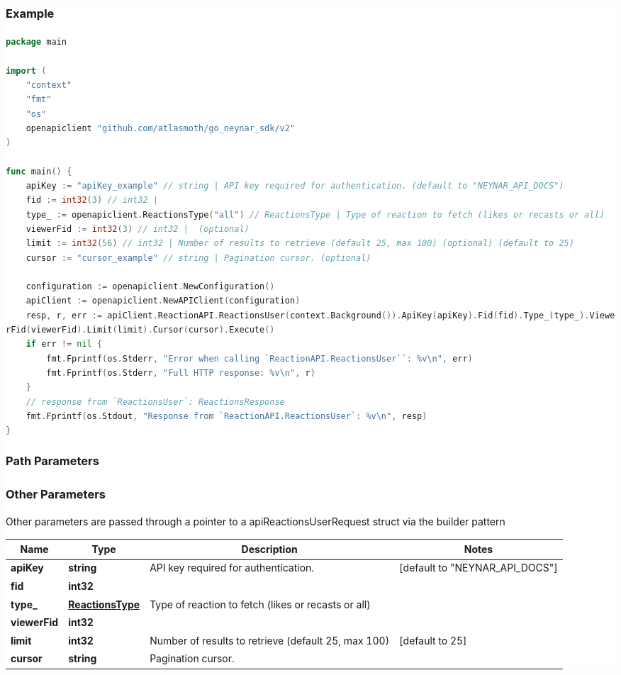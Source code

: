 ### Example

```go
package main

import (
	"context"
	"fmt"
	"os"
	openapiclient "github.com/atlasmoth/go_neynar_sdk/v2"
)

func main() {
	apiKey := "apiKey_example" // string | API key required for authentication. (default to "NEYNAR_API_DOCS")
	fid := int32(3) // int32 |
	type_ := openapiclient.ReactionsType("all") // ReactionsType | Type of reaction to fetch (likes or recasts or all)
	viewerFid := int32(3) // int32 |  (optional)
	limit := int32(56) // int32 | Number of results to retrieve (default 25, max 100) (optional) (default to 25)
	cursor := "cursor_example" // string | Pagination cursor. (optional)

	configuration := openapiclient.NewConfiguration()
	apiClient := openapiclient.NewAPIClient(configuration)
	resp, r, err := apiClient.ReactionAPI.ReactionsUser(context.Background()).ApiKey(apiKey).Fid(fid).Type_(type_).ViewerFid(viewerFid).Limit(limit).Cursor(cursor).Execute()
	if err != nil {
		fmt.Fprintf(os.Stderr, "Error when calling `ReactionAPI.ReactionsUser``: %v\n", err)
		fmt.Fprintf(os.Stderr, "Full HTTP response: %v\n", r)
	}
	// response from `ReactionsUser`: ReactionsResponse
	fmt.Fprintf(os.Stdout, "Response from `ReactionAPI.ReactionsUser`: %v\n", resp)
}
```

### Path Parameters

### Other Parameters

Other parameters are passed through a pointer to a apiReactionsUserRequest struct via the builder pattern

| Name          | Type                                  | Description                                         | Notes                                    |
| ------------- | ------------------------------------- | --------------------------------------------------- | ---------------------------------------- |
| **apiKey**    | **string**                            | API key required for authentication.                | [default to &quot;NEYNAR_API_DOCS&quot;] |
| **fid**       | **int32**                             |                                                     |
| **type\_**    | [**ReactionsType**](ReactionsType.md) | Type of reaction to fetch (likes or recasts or all) |
| **viewerFid** | **int32**                             |                                                     |
| **limit**     | **int32**                             | Number of results to retrieve (default 25, max 100) | [default to 25]                          |
| **cursor**    | **string**                            | Pagination cursor.                                  |
